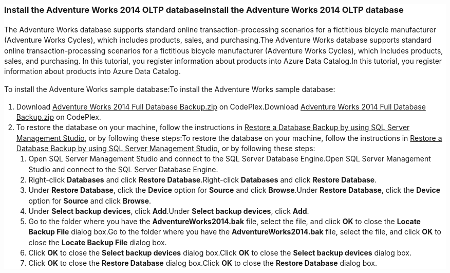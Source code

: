 ### <a name="install-the-adventure-works-2014-oltp-database"></a><span data-ttu-id="36232-197">Install the Adventure Works 2014 OLTP database</span><span class="sxs-lookup"><span data-stu-id="36232-197">Install the Adventure Works 2014 OLTP database</span></span>
<span data-ttu-id="36232-198">The Adventure Works database supports standard online transaction-processing scenarios for a fictitious bicycle manufacturer (Adventure Works Cycles), which includes products, sales, and purchasing.</span><span class="sxs-lookup"><span data-stu-id="36232-198">The Adventure Works database supports standard online transaction-processing scenarios for a fictitious bicycle manufacturer (Adventure Works Cycles), which includes products, sales, and purchasing.</span></span> <span data-ttu-id="36232-199">In this tutorial, you register information about products into Azure Data Catalog.</span><span class="sxs-lookup"><span data-stu-id="36232-199">In this tutorial, you register information about products into Azure Data Catalog.</span></span>

<span data-ttu-id="36232-200">To install the Adventure Works sample database:</span><span class="sxs-lookup"><span data-stu-id="36232-200">To install the Adventure Works sample database:</span></span>

1. <span data-ttu-id="36232-201">Download [Adventure Works 2014 Full Database Backup.zip](https://msftdbprodsamples.codeplex.com/downloads/get/880661) on CodePlex.</span><span class="sxs-lookup"><span data-stu-id="36232-201">Download [Adventure Works 2014 Full Database Backup.zip](https://msftdbprodsamples.codeplex.com/downloads/get/880661) on CodePlex.</span></span>
2. <span data-ttu-id="36232-202">To restore the database on your machine, follow the instructions in [Restore a Database Backup by using SQL Server Management Studio](http://msdn.microsoft.com/library/ms177429.aspx), or by following these steps:</span><span class="sxs-lookup"><span data-stu-id="36232-202">To restore the database on your machine, follow the instructions in [Restore a Database Backup by using SQL Server Management Studio](http://msdn.microsoft.com/library/ms177429.aspx), or by following these steps:</span></span>
   1. <span data-ttu-id="36232-203">Open SQL Server Management Studio and connect to the SQL Server Database Engine.</span><span class="sxs-lookup"><span data-stu-id="36232-203">Open SQL Server Management Studio and connect to the SQL Server Database Engine.</span></span>
   2. <span data-ttu-id="36232-204">Right-click **Databases** and click **Restore Database**.</span><span class="sxs-lookup"><span data-stu-id="36232-204">Right-click **Databases** and click **Restore Database**.</span></span>
   3. <span data-ttu-id="36232-205">Under **Restore Database**, click the **Device** option for **Source** and click **Browse**.</span><span class="sxs-lookup"><span data-stu-id="36232-205">Under **Restore Database**, click the **Device** option for **Source** and click **Browse**.</span></span>
   4. <span data-ttu-id="36232-206">Under **Select backup devices**, click **Add**.</span><span class="sxs-lookup"><span data-stu-id="36232-206">Under **Select backup devices**, click **Add**.</span></span>
   5. <span data-ttu-id="36232-207">Go to the folder where you have the **AdventureWorks2014.bak** file, select the file, and click **OK** to close the **Locate Backup File** dialog box.</span><span class="sxs-lookup"><span data-stu-id="36232-207">Go to the folder where you have the **AdventureWorks2014.bak** file, select the file, and click **OK** to close the **Locate Backup File** dialog box.</span></span>
   6. <span data-ttu-id="36232-208">Click **OK** to close the **Select backup devices** dialog box.</span><span class="sxs-lookup"><span data-stu-id="36232-208">Click **OK** to close the **Select backup devices** dialog box.</span></span>    
   7. <span data-ttu-id="36232-209">Click **OK** to close the **Restore Database** dialog box.</span><span class="sxs-lookup"><span data-stu-id="36232-209">Click **OK** to close the **Restore Database** dialog box.</span></span>
